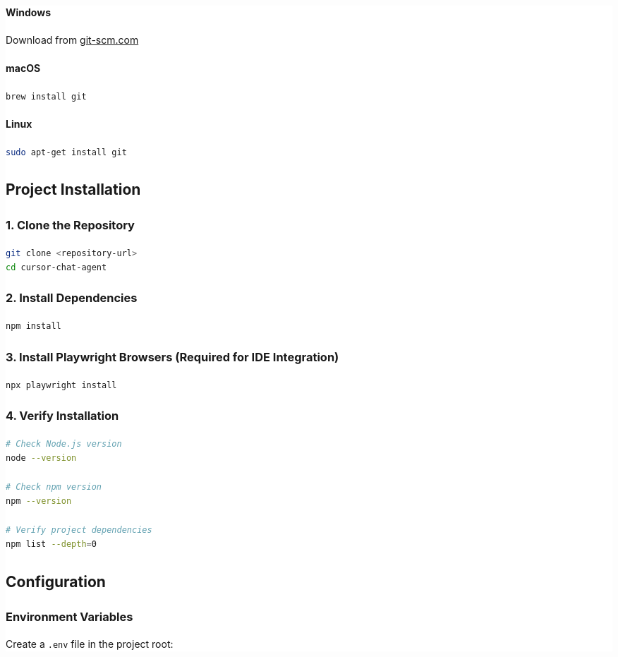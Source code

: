#### Windows
Download from [git-scm.com](https://git-scm.com/)

#### macOS
```bash
brew install git
```

#### Linux
```bash
sudo apt-get install git
```

## Project Installation

### 1. Clone the Repository

```bash
git clone <repository-url>
cd cursor-chat-agent
```

### 2. Install Dependencies

```bash
npm install
```

### 3. Install Playwright Browsers (Required for IDE Integration)

```bash
npx playwright install
```

### 4. Verify Installation

```bash
# Check Node.js version
node --version

# Check npm version
npm --version

# Verify project dependencies
npm list --depth=0
```

## Configuration

### Environment Variables

Create a `.env` file in the project root:
